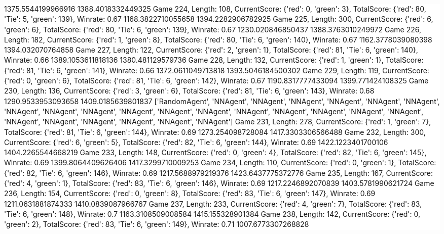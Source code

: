 1375.5544199966916
1388.4018332449325
Game 224, Length: 108,      CurrentScore: {'red': 0, 'green': 3},      TotalScore: {'red': 80, 'Tie': 5, 'green': 139},  Winrate: 0.67
1168.3822710055658
1394.2282906782925
Game 225, Length: 300,      CurrentScore: {'red': 6, 'green': 6},      TotalScore: {'red': 80, 'Tie': 6, 'green': 139},  Winrate: 0.67
1230.020846850437
1388.3763010249972
Game 226, Length: 182,      CurrentScore: {'red': 1, 'green': 8},      TotalScore: {'red': 80, 'Tie': 6, 'green': 140},  Winrate: 0.67
1162.3778039080398
1394.032070764858
Game 227, Length: 122,      CurrentScore: {'red': 2, 'green': 1},      TotalScore: {'red': 81, 'Tie': 6, 'green': 140},  Winrate: 0.66
1389.1053611818136
1380.481129579736
Game 228, Length: 132,      CurrentScore: {'red': 1, 'green': 1},      TotalScore: {'red': 81, 'Tie': 6, 'green': 141},  Winrate: 0.66
1372.0611049713818
1393.5046184500302
Game 229, Length: 119,      CurrentScore: {'red': 0, 'green': 6},      TotalScore: {'red': 81, 'Tie': 6, 'green': 142},  Winrate: 0.67
1190.8317777433094
1399.771424108325
Game 230, Length: 136,      CurrentScore: {'red': 3, 'green': 6},      TotalScore: {'red': 81, 'Tie': 6, 'green': 143},  Winrate: 0.68
1290.9533953093658
1409.0185639801837
['RandomAgent', 'NNAgent', 'NNAgent', 'NNAgent', 'NNAgent', 'NNAgent', 'NNAgent', 'NNAgent', 'NNAgent', 'NNAgent', 'NNAgent', 'NNAgent', 'NNAgent', 'NNAgent', 'NNAgent', 'NNAgent', 'NNAgent', 'NNAgent', 'NNAgent', 'NNAgent', 'NNAgent', 'NNAgent', 'NNAgent', 'NNAgent']
Game 231, Length: 278,      CurrentScore: {'red': 1, 'green': 7},      TotalScore: {'red': 81, 'Tie': 6, 'green': 144},  Winrate: 0.69
1273.254098728084
1417.3303306566488
Game 232, Length: 300,      CurrentScore: {'red': 6, 'green': 5},      TotalScore: {'red': 82, 'Tie': 6, 'green': 144},  Winrate: 0.69
1422.1223401700106
1404.2265544668219
Game 233, Length: 148,      CurrentScore: {'red': 0, 'green': 4},      TotalScore: {'red': 82, 'Tie': 6, 'green': 145},  Winrate: 0.69
1399.8064409626406
1417.3299710009253
Game 234, Length: 110,      CurrentScore: {'red': 0, 'green': 1},      TotalScore: {'red': 82, 'Tie': 6, 'green': 146},  Winrate: 0.69
1217.5688979219376
1423.6437775372776
Game 235, Length: 167,      CurrentScore: {'red': 4, 'green': 1},      TotalScore: {'red': 83, 'Tie': 6, 'green': 146},  Winrate: 0.69
1217.2246892070839
1403.5781990621724
Game 236, Length: 154,      CurrentScore: {'red': 0, 'green': 8},      TotalScore: {'red': 83, 'Tie': 6, 'green': 147},  Winrate: 0.69
1211.0631881874333
1410.0839087966767
Game 237, Length: 233,      CurrentScore: {'red': 4, 'green': 7},      TotalScore: {'red': 83, 'Tie': 6, 'green': 148},  Winrate: 0.7
1163.3108509008584
1415.155328901384
Game 238, Length: 142,      CurrentScore: {'red': 0, 'green': 2},      TotalScore: {'red': 83, 'Tie': 6, 'green': 149},  Winrate: 0.71
1007.6773307268828